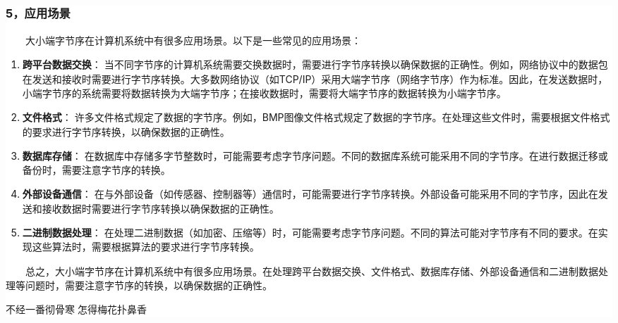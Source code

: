 ### 5，应用场景

　　大小端字节序在计算机系统中有很多应用场景。以下是一些常见的应用场景：

1.  **跨平台数据交换**： 当不同字节序的计算机系统需要交换数据时，需要进行字节序转换以确保数据的正确性。例如，网络协议中的数据包在发送和接收时需要进行字节序转换。大多数网络协议（如TCP/IP）采用大端字节序（网络字节序）作为标准。因此，在发送数据时，小端字节序的系统需要将数据转换为大端字节序；在接收数据时，需要将大端字节序的数据转换为小端字节序。
    
2.  **文件格式**： 许多文件格式规定了数据的字节序。例如，BMP图像文件格式规定了数据的字节序。在处理这些文件时，需要根据文件格式的要求进行字节序转换，以确保数据的正确性。
    
3.  **数据库存储**： 在数据库中存储多字节整数时，可能需要考虑字节序问题。不同的数据库系统可能采用不同的字节序。在进行数据迁移或备份时，需要注意字节序的转换。
    
4.  **外部设备通信**： 在与外部设备（如传感器、控制器等）通信时，可能需要进行字节序转换。外部设备可能采用不同的字节序，因此在发送和接收数据时需要进行字节序转换以确保数据的正确性。
    
5.  **二进制数据处理**： 在处理二进制数据（如加密、压缩等）时，可能需要考虑字节序问题。不同的算法可能对字节序有不同的要求。在实现这些算法时，需要根据算法的要求进行字节序转换。
    

　　总之，大小端字节序在计算机系统中有很多应用场景。在处理跨平台数据交换、文件格式、数据库存储、外部设备通信和二进制数据处理等问题时，需要注意字节序的转换，以确保数据的正确性。

不经一番彻骨寒 怎得梅花扑鼻香